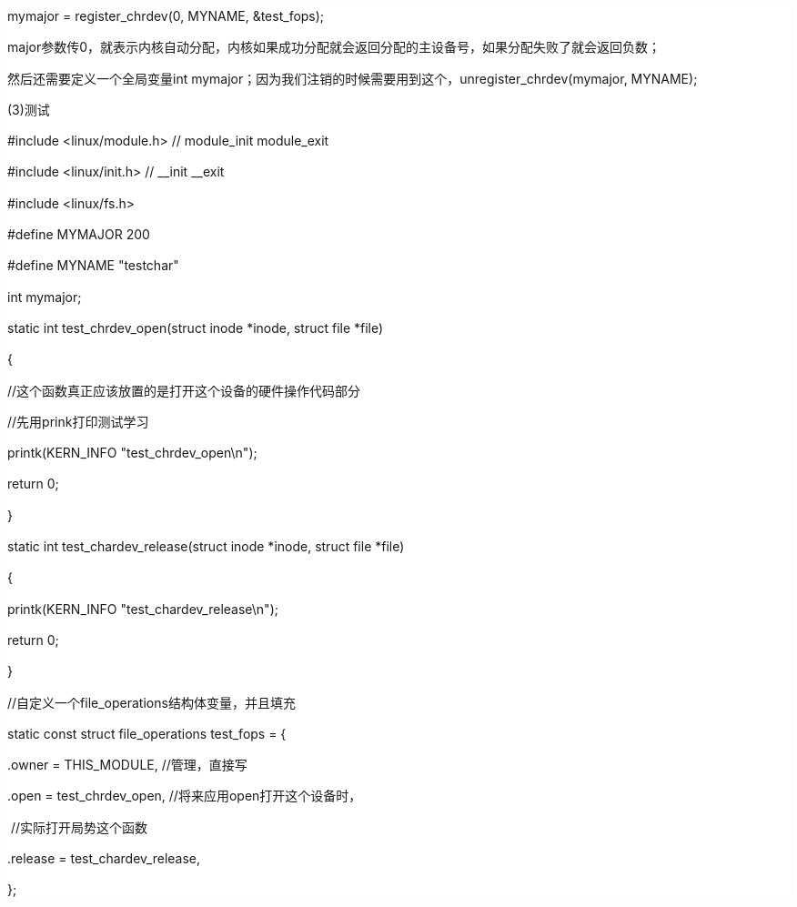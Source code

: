  mymajor = register_chrdev(0, MYNAME, &test_fops);

  major参数传0，就表示内核自动分配，内核如果成功分配就会返回分配的主设备号，如果分配失败了就会返回负数；

然后还需要定义一个全局变量int mymajor；因为我们注销的时候需要用到这个，unregister_chrdev(mymajor, MYNAME);

 

(3)测试

\#include <linux/module.h>    // module_init module_exit

\#include <linux/init.h>     // __init  __exit

\#include <linux/fs.h>

 

\#define MYMAJOR   200

\#define MYNAME   "testchar"

 

int mymajor;

 

static int test_chrdev_open(struct inode *inode, struct file *file)

{  

  //这个函数真正应该放置的是打开这个设备的硬件操作代码部分

  //先用prink打印测试学习

  printk(KERN_INFO "test_chrdev_open\n");

  return 0;

}

 

static int test_chardev_release(struct inode *inode, struct file *file)

{

  printk(KERN_INFO "test_chardev_release\n");

  return 0;

}

 

//自定义一个file_operations结构体变量，并且填充

static const struct file_operations test_fops = {

  .owner   = THIS_MODULE,     //管理，直接写

  .open    = test_chrdev_open,  //将来应用open打开这个设备时，

​                    //实际打开局势这个函数

  .release  = test_chardev_release,

};
